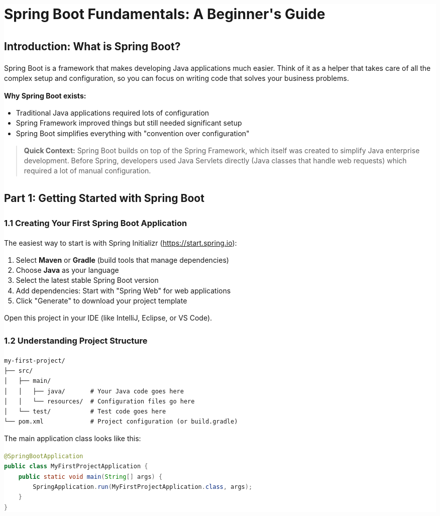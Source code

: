 # Spring Boot Fundamentals: A Beginner's Guide

## Introduction: What is Spring Boot?

Spring Boot is a framework that makes developing Java applications much easier. Think of it as a helper that takes care of all the complex setup and configuration, so you can focus on writing code that solves your business problems.

**Why Spring Boot exists:**
- Traditional Java applications required lots of configuration
- Spring Framework improved things but still needed significant setup
- Spring Boot simplifies everything with "convention over configuration"

> **Quick Context:** Spring Boot builds on top of the Spring Framework, which itself was created to simplify Java enterprise development. Before Spring, developers used Java Servlets directly (Java classes that handle web requests) which required a lot of manual configuration.

## Part 1: Getting Started with Spring Boot

### 1.1 Creating Your First Spring Boot Application

The easiest way to start is with Spring Initializr (https://start.spring.io):

1. Select **Maven** or **Gradle** (build tools that manage dependencies)
2. Choose **Java** as your language
3. Select the latest stable Spring Boot version
4. Add dependencies: Start with "Spring Web" for web applications
5. Click "Generate" to download your project template

Open this project in your IDE (like IntelliJ, Eclipse, or VS Code).

### 1.2 Understanding Project Structure

```
my-first-project/
├── src/
│   ├── main/
│   │   ├── java/       # Your Java code goes here
│   │   └── resources/  # Configuration files go here
│   └── test/           # Test code goes here
└── pom.xml             # Project configuration (or build.gradle)
```

The main application class looks like this:

```java
@SpringBootApplication
public class MyFirstProjectApplication {
    public static void main(String[] args) {
        SpringApplication.run(MyFirstProjectApplication.class, args);
    }
}
```
